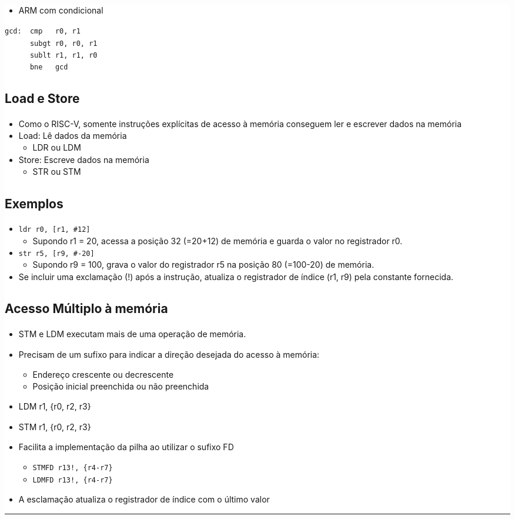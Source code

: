 * ARM com condicional
```
gcd:  cmp   r0, r1
      subgt r0, r0, r1
      sublt r1, r1, r0
      bne   gcd
```

## Load e Store

* Como o RISC-V, somente instruções explícitas de acesso à memória conseguem ler e escrever dados na memória
* Load: Lê dados da memória
  * LDR ou LDM
* Store: Escreve dados na memória
  * STR ou STM

## Exemplos

* ```ldr r0, [r1, #12]```
  * Supondo r1 = 20, acessa a posição 32 (=20+12) de memória e guarda o valor no registrador r0.
* ```str r5, [r9, #-20]```
  * Supondo r9 = 100, grava o valor do registrador r5 na posição 80 (=100-20) de memória.
* Se incluir uma exclamação (!) após a instrução, atualiza o registrador de índice (r1, r9) pela constante fornecida.

## Acesso Múltiplo à memória

* STM e LDM executam mais de uma operação de memória.
* Precisam de um sufixo para indicar a direção desejada do acesso à memória:
  * Endereço crescente ou decrescente
  * Posição inicial preenchida ou não preenchida

* LDM<sufixo> r1, {r0, r2, r3}
* STM<sufixo> r1, {r0, r2, r3}

* Facilita a implementação da pilha ao utilizar o sufixo FD
  * ```STMFD r13!, {r4-r7}```
  * ```LDMFD r13!, {r4-r7}```
* A esclamação atualiza o registrador de índice com o último valor

---